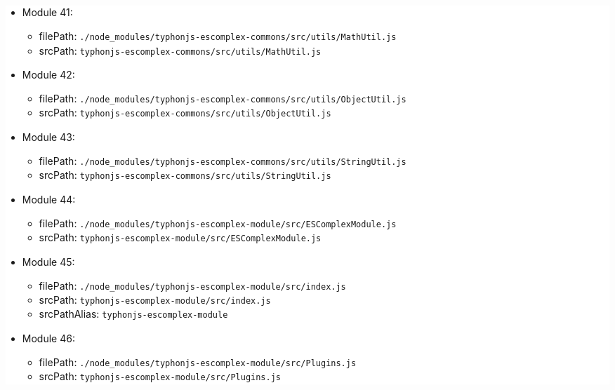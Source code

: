 * Module 41:
   * filePath: `./node_modules/typhonjs-escomplex-commons/src/utils/MathUtil.js`
   * srcPath: `typhonjs-escomplex-commons/src/utils/MathUtil.js`

* Module 42:
   * filePath: `./node_modules/typhonjs-escomplex-commons/src/utils/ObjectUtil.js`
   * srcPath: `typhonjs-escomplex-commons/src/utils/ObjectUtil.js`

* Module 43:
   * filePath: `./node_modules/typhonjs-escomplex-commons/src/utils/StringUtil.js`
   * srcPath: `typhonjs-escomplex-commons/src/utils/StringUtil.js`

* Module 44:
   * filePath: `./node_modules/typhonjs-escomplex-module/src/ESComplexModule.js`
   * srcPath: `typhonjs-escomplex-module/src/ESComplexModule.js`

* Module 45:
   * filePath: `./node_modules/typhonjs-escomplex-module/src/index.js`
   * srcPath: `typhonjs-escomplex-module/src/index.js`
   * srcPathAlias: `typhonjs-escomplex-module`

* Module 46:
   * filePath: `./node_modules/typhonjs-escomplex-module/src/Plugins.js`
   * srcPath: `typhonjs-escomplex-module/src/Plugins.js`


